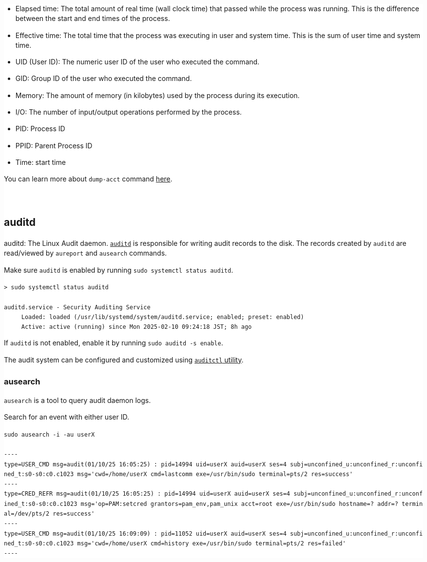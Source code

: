 - Elapsed time: The total amount of real time (wall clock time) that passed while the process was running. This is the difference between the start and end times of the process.

- Effective time: The total time that the process was executing in user and system time. This is the sum of user time and system time.

- UID (User ID): The numeric user ID of the user who executed the command.
- GID: Group ID of the user who executed the command.
- Memory: The amount of memory (in kilobytes) used by the process during its execution.
- I/O: The number of input/output operations performed by the process.
- PID: Process ID
- PPID: Parent Process ID
- Time: start time

You can learn more about `dump-acct` command [here](https://manpages.ubuntu.com/manpages/focal/man8/dump-acct.8.html).

<br>

## auditd

auditd: The Linux Audit daemon.
[`auditd`](https://manpages.ubuntu.com/manpages/jammy/man8/auditd.8.html) is responsible for writing audit records to the disk. The records created by `auditd` are read/viewed by `aureport` and `ausearch` commands.

Make sure `auditd` is enabled by running `sudo systemctl status auditd`.

```txt
> sudo systemctl status auditd

auditd.service - Security Auditing Service
     Loaded: loaded (/usr/lib/systemd/system/auditd.service; enabled; preset: enabled)
     Active: active (running) since Mon 2025-02-10 09:24:18 JST; 8h ago
```

If `auditd` is not enabled, enable it by running `sudo auditd -s enable`.

The audit system can be configured and customized using [`auditctl` utility](https://manpages.ubuntu.com/manpages/jammy/man8/auditctl.8.html).

### ausearch

`ausearch` is a tool to query audit daemon logs.

Search for an event with either user ID.

```txt
sudo ausearch -i -au userX

----
type=USER_CMD msg=audit(01/10/25 16:05:25) : pid=14994 uid=userX auid=userX ses=4 subj=unconfined_u:unconfined_r:unconfined_t:s0-s0:c0.c1023 msg='cwd=/home/userX cmd=lastcomm exe=/usr/bin/sudo terminal=pts/2 res=success'
----
type=CRED_REFR msg=audit(01/10/25 16:05:25) : pid=14994 uid=userX auid=userX ses=4 subj=unconfined_u:unconfined_r:unconfined_t:s0-s0:c0.c1023 msg='op=PAM:setcred grantors=pam_env,pam_unix acct=root exe=/usr/bin/sudo hostname=? addr=? terminal=/dev/pts/2 res=success'
----
type=USER_CMD msg=audit(01/10/25 16:09:09) : pid=11052 uid=userX auid=userX ses=4 subj=unconfined_u:unconfined_r:unconfined_t:s0-s0:c0.c1023 msg='cwd=/home/userX cmd=history exe=/usr/bin/sudo terminal=pts/2 res=failed'
----
```

